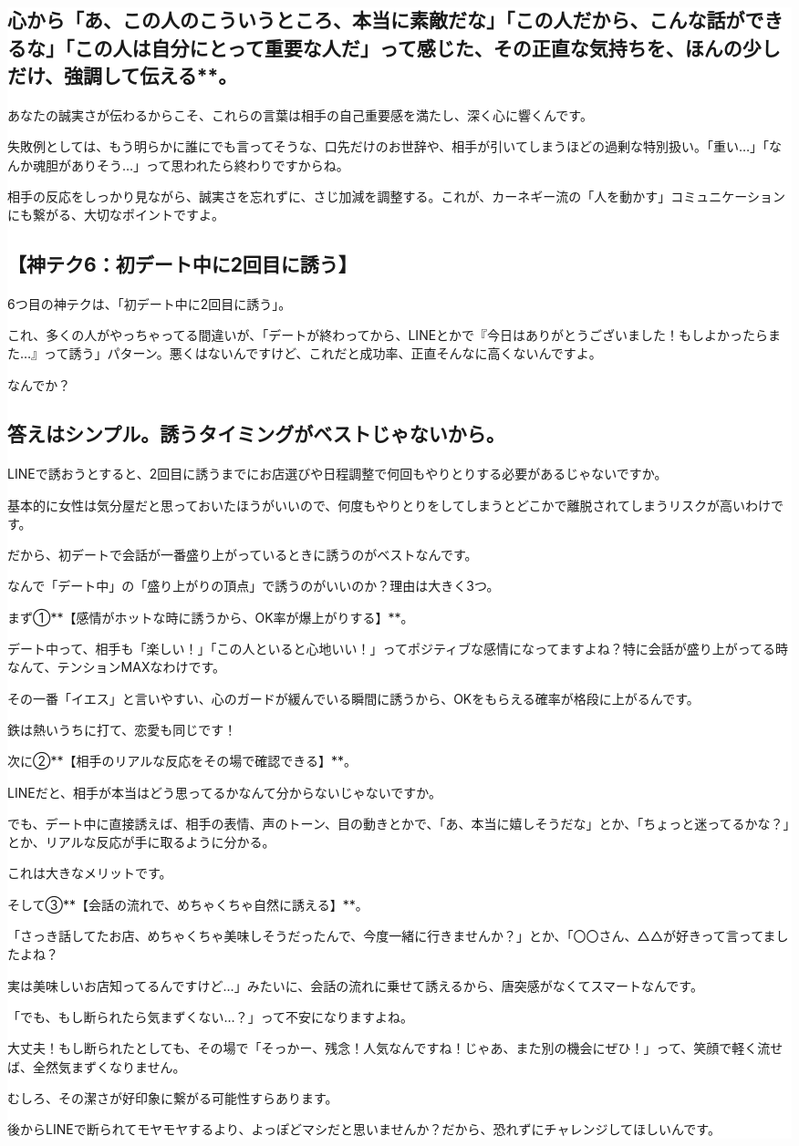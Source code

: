 ## 心から「あ、この人のこういうところ、本当に素敵だな」「この人だから、こんな話ができるな」「この人は自分にとって重要な人だ」って感じた、その正直な気持ちを、ほんの少しだけ、強調して伝える**。


あなたの誠実さが伝わるからこそ、これらの言葉は相手の自己重要感を満たし、深く心に響くんです。

失敗例としては、もう明らかに誰にでも言ってそうな、口先だけのお世辞や、相手が引いてしまうほどの過剰な特別扱い。「重い…」「なんか魂胆がありそう…」って思われたら終わりですからね。

相手の反応をしっかり見ながら、誠実さを忘れずに、さじ加減を調整する。これが、カーネギー流の「人を動かす」コミュニケーションにも繋がる、大切なポイントですよ。


## 【神テク6：初デート中に2回目に誘う】

6つ目の神テクは、「初デート中に2回目に誘う」。

これ、多くの人がやっちゃってる間違いが、「デートが終わってから、LINEとかで『今日はありがとうございました！もしよかったらまた…』って誘う」パターン。悪くはないんですけど、これだと成功率、正直そんなに高くないんですよ。

なんでか？

## 答えはシンプル。誘うタイミングがベストじゃないから。


LINEで誘おうとすると、2回目に誘うまでにお店選びや日程調整で何回もやりとりする必要があるじゃないですか。

基本的に女性は気分屋だと思っておいたほうがいいので、何度もやりとりをしてしまうとどこかで離脱されてしまうリスクが高いわけです。

だから、初デートで会話が一番盛り上がっているときに誘うのがベストなんです。

なんで「デート中」の「盛り上がりの頂点」で誘うのがいいのか？理由は大きく3つ。


まず①**【感情がホットな時に誘うから、OK率が爆上がりする】**。

デート中って、相手も「楽しい！」「この人といると心地いい！」ってポジティブな感情になってますよね？特に会話が盛り上がってる時なんて、テンションMAXなわけです。

その一番「イエス」と言いやすい、心のガードが緩んでいる瞬間に誘うから、OKをもらえる確率が格段に上がるんです。

鉄は熱いうちに打て、恋愛も同じです！


次に②**【相手のリアルな反応をその場で確認できる】**。

LINEだと、相手が本当はどう思ってるかなんて分からないじゃないですか。

でも、デート中に直接誘えば、相手の表情、声のトーン、目の動きとかで、「あ、本当に嬉しそうだな」とか、「ちょっと迷ってるかな？」とか、リアルな反応が手に取るように分かる。

これは大きなメリットです。


そして③**【会話の流れで、めちゃくちゃ自然に誘える】**。

「さっき話してたお店、めちゃくちゃ美味しそうだったんで、今度一緒に行きませんか？」とか、「〇〇さん、△△が好きって言ってましたよね？

実は美味しいお店知ってるんですけど…」みたいに、会話の流れに乗せて誘えるから、唐突感がなくてスマートなんです。

「でも、もし断られたら気まずくない…？」って不安になりますよね。

大丈夫！もし断られたとしても、その場で「そっかー、残念！人気なんですね！じゃあ、また別の機会にぜひ！」って、笑顔で軽く流せば、全然気まずくなりません。

むしろ、その潔さが好印象に繋がる可能性すらあります。

後からLINEで断られてモヤモヤするより、よっぽどマシだと思いませんか？だから、恐れずにチャレンジしてほしいんです。
